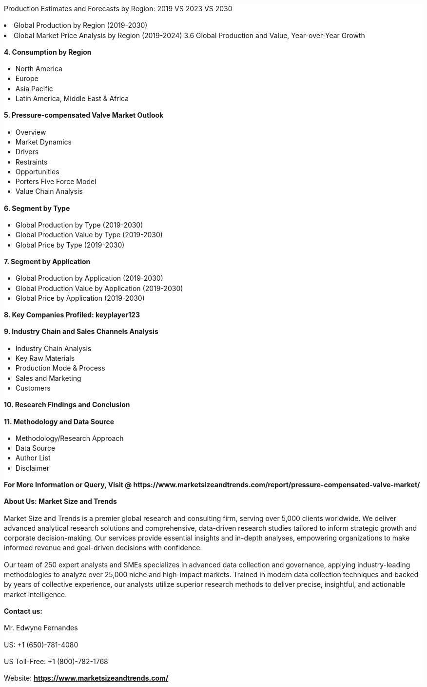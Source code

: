 Production Estimates and Forecasts by Region: 2019 VS 2023 VS 2030</li><li>Global Production by Region (2019-2030)</li><li>Global Market Price Analysis by Region (2019-2024) 3.6 Global Production and Value, Year-over-Year Growth</li></ul><p><strong>4. Consumption by Region</strong></p><ul><li>North America</li><li>Europe</li><li>Asia Pacific</li><li>Latin America, Middle East &amp; Africa</li></ul><p><strong>5. Pressure-compensated Valve Market Outlook</strong></p><ul><li>Overview</li><li>Market Dynamics</li><li>Drivers</li><li>Restraints</li><li>Opportunities</li><li>Porters Five Force Model</li><li>Value Chain Analysis&nbsp;</li></ul><p><strong>6. Segment by Type</strong></p><ul><li>Global Production by Type (2019-2030)</li><li>Global Production Value by Type (2019-2030)</li><li>Global Price by Type (2019-2030)</li></ul><p><strong>7. Segment by Application</strong></p><ul><li>Global Production by Application (2019-2030)</li><li>Global Production Value by Application (2019-2030)</li><li>Global Price by Application (2019-2030)</li></ul><p><strong>8. Key Companies Profiled: keyplayer123</strong></p><p><strong>9. Industry Chain and Sales Channels Analysis</strong></p><ul><li>Industry Chain Analysis</li><li>Key Raw Materials</li><li>Production Mode &amp; Process</li><li>Sales and Marketing</li><li>Customers</li></ul><p><strong>10. Research Findings and Conclusion</strong></p><p><strong>11. Methodology and Data Source</strong></p><ul><li>Methodology/Research Approach</li><li>Data Source</li><li>Author List</li><li>Disclaimer</li></ul></p><p><strong>For More Information or Query, Visit @ <a href="https://www.marketsizeandtrends.com/report/pressure-compensated-valve-market/">https://www.marketsizeandtrends.com/report/pressure-compensated-valve-market/</a></strong></p><p><strong>About Us: Market Size and Trends</strong></p><p>Market Size and Trends is a premier global research and consulting firm, serving over 5,000 clients worldwide. We deliver advanced analytical research solutions and comprehensive, data-driven research studies tailored to inform strategic growth and corporate decision-making. Our services provide essential insights and in-depth analyses, empowering organizations to make informed revenue and goal-driven decisions with confidence.</p><p>Our team of 250 expert analysts and SMEs specializes in advanced data collection and governance, applying industry-leading methodologies to analyze over 25,000 niche and high-impact markets. Trained in modern data collection techniques and backed by years of collective experience, our analysts utilize superior research methods to deliver precise, insightful, and actionable market intelligence.</p><p><strong>Contact us:</strong></p><p>Mr. Edwyne Fernandes</p><p>US: +1 (650)-781-4080</p><p>US Toll-Free: +1 (800)-782-1768</p><p>Website: <strong><a href="https://www.marketsizeandtrends.com/">https://www.marketsizeandtrends.com/</a></strong></p>
